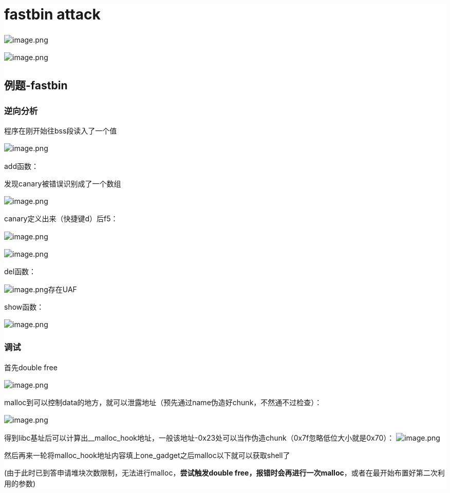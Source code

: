 

# fastbin attack

![image.png](http://qiniu.zhixia.xyz/qiniuimg/1605082600750-d6bb0383-3232-4ed7-8c9c-de1320da5014.png)

![image.png](http://qiniu.zhixia.xyz/qiniuimg/1605082660146-04d9af94-9895-4cd8-9ac6-06478a11e69a.png)

## 例题-fastbin

### 逆向分析

程序在刚开始往bss段读入了一个值

![image.png](http://qiniu.zhixia.xyz/qiniuimg/1605082818802-078d9cf5-3f02-4cf6-8922-98a2bf15527b.png)

add函数：

发现canary被错误识别成了一个数组

![image.png](http://qiniu.zhixia.xyz/qiniuimg/1605082895943-5a0d1230-e30e-4f85-bc8f-f06e9ac0b90d.png)

canary定义出来（快捷键d）后f5：

![image.png](http://qiniu.zhixia.xyz/qiniuimg/1605083016778-e89b9d8d-7a3c-470c-b126-0d80973d4f51.png)

![image.png](http://qiniu.zhixia.xyz/qiniuimg/1605083077167-08195670-9c2e-4008-8c49-1a61101269ba.png)   

del函数：

![image.png](http://qiniu.zhixia.xyz/qiniuimg/1605083121637-1c9d0b35-0d88-48fa-b64b-04fb2a85ad6e.png)存在UAF

show函数：

![image.png](http://qiniu.zhixia.xyz/qiniuimg/1605083137629-1abfb8ea-85fb-4387-afa5-fe018ab396b8.png)

### 调试

首先double free 

![image.png](http://qiniu.zhixia.xyz/qiniuimg/1605083980463-07e47e81-eaa0-4341-9a79-af327f94520e.png)

malloc到可以控制data的地方，就可以泄露地址（预先通过name伪造好chunk，不然通不过检查）：

![image.png](http://qiniu.zhixia.xyz/qiniuimg/1605085036973-f4e43eb2-e8c6-4627-a516-7129820fb843.png)

得到libc基址后可以计算出__malloc_hook地址，一般该地址-0x23处可以当作伪造chunk（0x7f忽略低位大小就是0x70）：
![image.png](http://qiniu.zhixia.xyz/qiniuimg/1605085130081-6a98e53a-66f0-444e-a70c-774ca79b93a8.png)

然后再来一轮将malloc_hook地址内容填上one_gadget之后malloc以下就可以获取shell了

(由于此时已到答申请堆块次数限制，无法进行malloc，**尝试触发double free，报错时会再进行一次malloc**，或者在最开始布置好第二次利用的参数)
